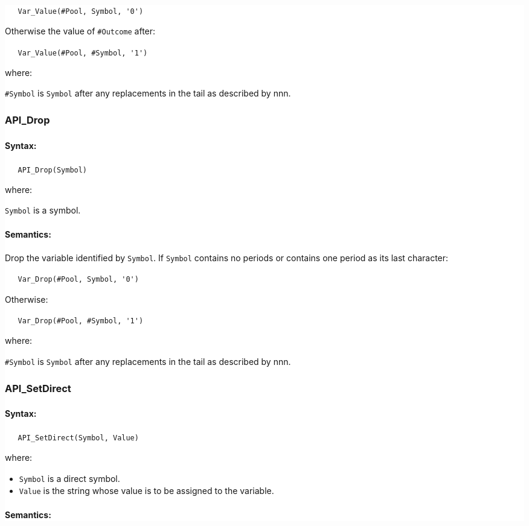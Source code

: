 ```rexx <!--config-var-value-zero.rexx-->
   Var_Value(#Pool, Symbol, '0')
```

Otherwise the value of `#Outcome` after:

```rexx <!--config-var-value-one.rexx-->
   Var_Value(#Pool, #Symbol, '1')
```

where:

`#Symbol` is `Symbol` after any replacements in the tail as described by nnn.

### API_Drop

#### Syntax:

```rexx <!--config-api-drop.rexx-->
   API_Drop(Symbol)
```

where:

`Symbol` is a symbol.

#### Semantics:

Drop the variable identified by `Symbol`. If `Symbol` contains no periods or contains one period as its last
character:

```rexx <!--config-var-drop-pool-zero.rexx-->
   Var_Drop(#Pool, Symbol, '0')
```

Otherwise:

```rexx <!--config-var-drop-pool-one-->
   Var_Drop(#Pool, #Symbol, '1')
```

where:

`#Symbol` is `Symbol` after any replacements in the tail as described by nnn.

### API_SetDirect

#### Syntax:

```rexx <!--config-api-setDirect.rexx-->
   API_SetDirect(Symbol, Value)
```

where:

* `Symbol` is a direct symbol.
* `Value` is the string whose value is to be assigned to the variable.

#### Semantics:
